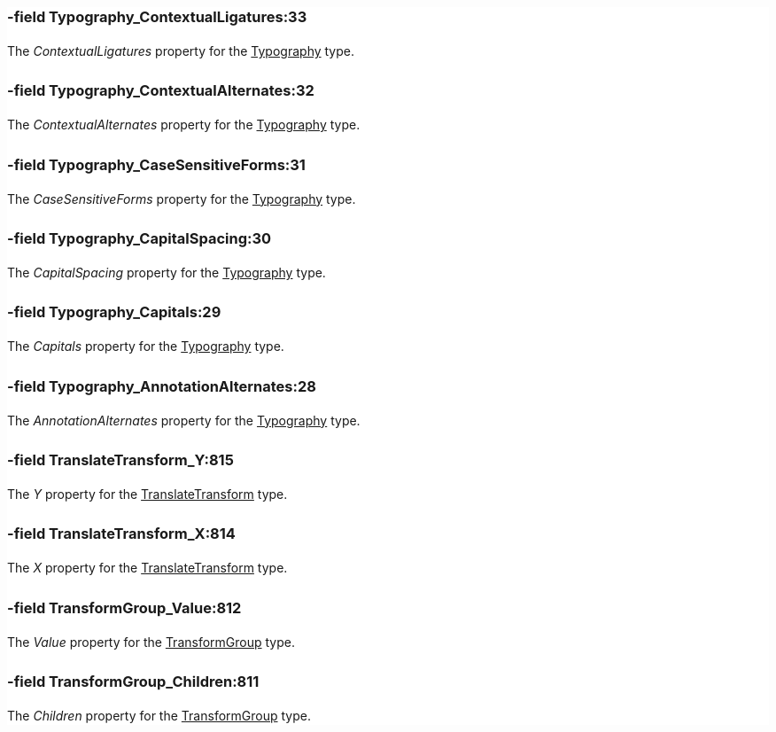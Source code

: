 

### -field Typography_ContextualLigatures:33
The _ContextualLigatures_ property for the [Typography](/uwp/api/windows.ui.xaml.documents.typography) type.



### -field Typography_ContextualAlternates:32
The _ContextualAlternates_ property for the [Typography](/uwp/api/windows.ui.xaml.documents.typography) type.



### -field Typography_CaseSensitiveForms:31
The _CaseSensitiveForms_ property for the [Typography](/uwp/api/windows.ui.xaml.documents.typography) type.



### -field Typography_CapitalSpacing:30
The _CapitalSpacing_ property for the [Typography](/uwp/api/windows.ui.xaml.documents.typography) type.



### -field Typography_Capitals:29
The _Capitals_ property for the [Typography](/uwp/api/windows.ui.xaml.documents.typography) type.



### -field Typography_AnnotationAlternates:28
The _AnnotationAlternates_ property for the [Typography](/uwp/api/windows.ui.xaml.documents.typography) type.



### -field TranslateTransform_Y:815
The _Y_ property for the [TranslateTransform](/uwp/api/windows.ui.xaml.media.translatetransform) type.



### -field TranslateTransform_X:814
The _X_ property for the [TranslateTransform](/uwp/api/windows.ui.xaml.media.translatetransform) type.



### -field TransformGroup_Value:812
The _Value_ property for the [TransformGroup](/uwp/api/windows.ui.xaml.media.transformgroup) type.



### -field TransformGroup_Children:811
The _Children_ property for the [TransformGroup](/uwp/api/windows.ui.xaml.media.transformgroup) type.
